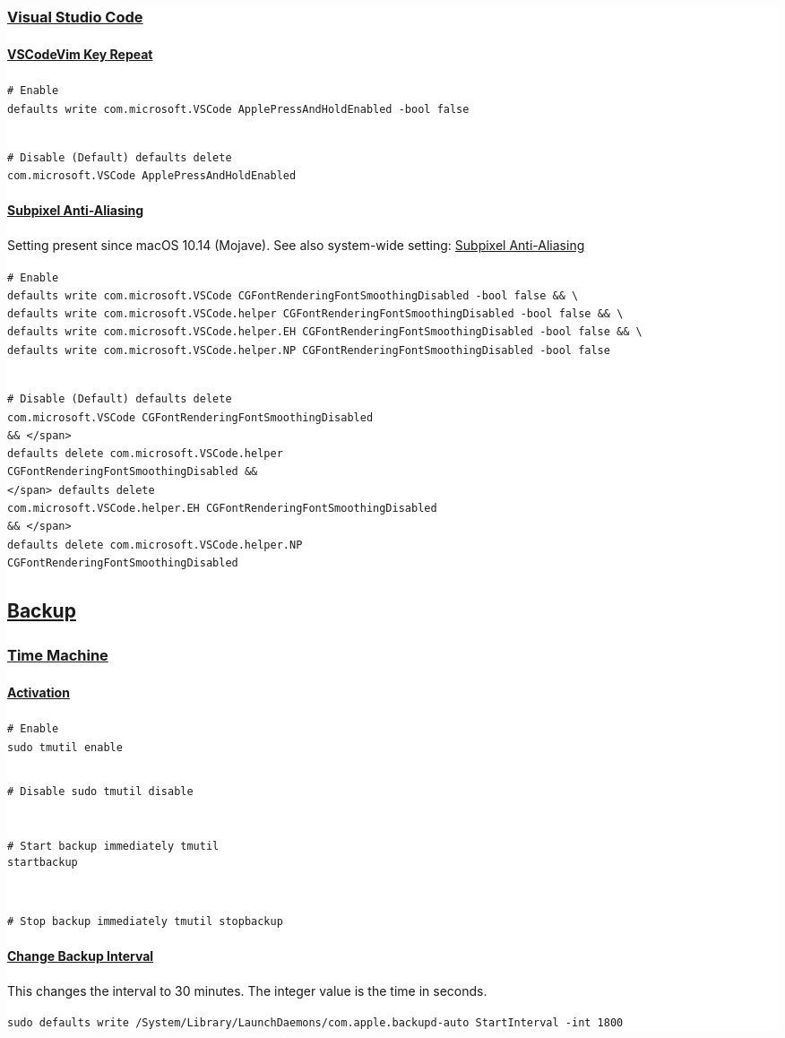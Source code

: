 <h3 id="visual-studio-code"><a class="toclink" href="#visual-studio-code">Visual Studio Code</a></h3>
<h4 id="vscodevim-key-repeat"><a class="toclink" href="#vscodevim-key-repeat">VSCodeVim Key Repeat</a></h4>
<div class="highlight"><pre><span></span><code><span class="c1"># Enable</span>
defaults write com.microsoft.VSCode ApplePressAndHoldEnabled -bool <span class="nb">false</span>

<span class="c1"># Disable (Default)</span>
defaults delete com.microsoft.VSCode ApplePressAndHoldEnabled
</code></pre></div>

<h4 id="subpixel-anti-aliasing"><a class="toclink" href="#subpixel-anti-aliasing">Subpixel Anti-Aliasing</a></h4>
<p>Setting present since macOS 10.14 (Mojave). See also system-wide setting:
<a href="#subpixel-anti-aliasing-font-smoothing">Subpixel Anti-Aliasing</a></p>
<div class="highlight"><pre><span></span><code><span class="c1"># Enable</span>
defaults write com.microsoft.VSCode CGFontRenderingFontSmoothingDisabled -bool <span class="nb">false</span> <span class="o">&amp;&amp;</span> <span class="se">\</span>
defaults write com.microsoft.VSCode.helper CGFontRenderingFontSmoothingDisabled -bool <span class="nb">false</span> <span class="o">&amp;&amp;</span> <span class="se">\</span>
defaults write com.microsoft.VSCode.helper.EH CGFontRenderingFontSmoothingDisabled -bool <span class="nb">false</span> <span class="o">&amp;&amp;</span> <span class="se">\</span>
defaults write com.microsoft.VSCode.helper.NP CGFontRenderingFontSmoothingDisabled -bool <span class="nb">false</span>

<span class="c1"># Disable (Default)</span>
defaults delete com.microsoft.VSCode CGFontRenderingFontSmoothingDisabled <span class="o">&amp;&amp;</span> <span class="se">\</span>
defaults delete com.microsoft.VSCode.helper CGFontRenderingFontSmoothingDisabled <span class="o">&amp;&amp;</span> <span class="se">\</span>
defaults delete com.microsoft.VSCode.helper.EH CGFontRenderingFontSmoothingDisabled <span class="o">&amp;&amp;</span> <span class="se">\</span>
defaults delete com.microsoft.VSCode.helper.NP CGFontRenderingFontSmoothingDisabled
</code></pre></div>

<h2 id="backup"><a class="toclink" href="#backup">Backup</a></h2>
<h3 id="time-machine"><a class="toclink" href="#time-machine">Time Machine</a></h3>
<h4 id="activation"><a class="toclink" href="#activation">Activation</a></h4>
<div class="highlight"><pre><span></span><code><span class="c1"># Enable</span>
sudo tmutil <span class="nb">enable</span>

<span class="c1"># Disable</span>
sudo tmutil disable

<span class="c1"># Start backup immediately</span>
tmutil startbackup

<span class="c1"># Stop backup immediately</span>
tmutil stopbackup
</code></pre></div>

<h4 id="change-backup-interval"><a class="toclink" href="#change-backup-interval">Change Backup Interval</a></h4>
<p>This changes the interval to 30 minutes. The integer value is the time in
seconds.</p>
<div class="highlight"><pre><span></span><code>sudo defaults write /System/Library/LaunchDaemons/com.apple.backupd-auto StartInterval -int <span class="m">1800</span>
</code></pre></div>
